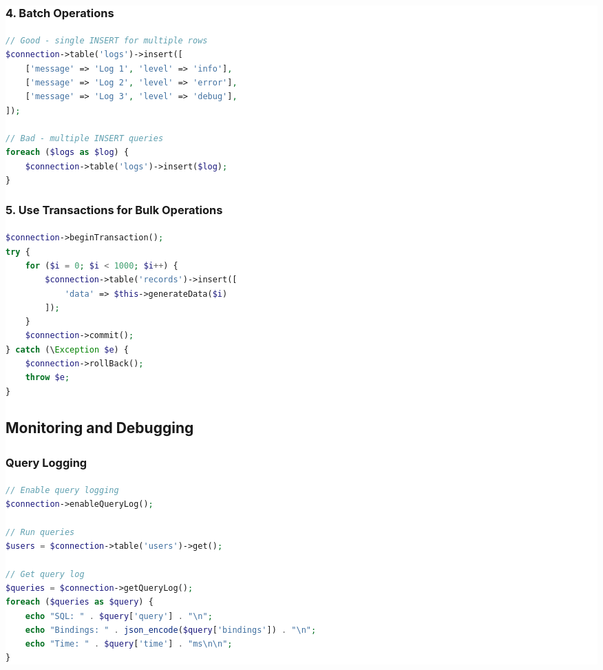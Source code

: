 ### 4. Batch Operations

```php
// Good - single INSERT for multiple rows
$connection->table('logs')->insert([
    ['message' => 'Log 1', 'level' => 'info'],
    ['message' => 'Log 2', 'level' => 'error'],
    ['message' => 'Log 3', 'level' => 'debug'],
]);

// Bad - multiple INSERT queries
foreach ($logs as $log) {
    $connection->table('logs')->insert($log);
}
```

### 5. Use Transactions for Bulk Operations

```php
$connection->beginTransaction();
try {
    for ($i = 0; $i < 1000; $i++) {
        $connection->table('records')->insert([
            'data' => $this->generateData($i)
        ]);
    }
    $connection->commit();
} catch (\Exception $e) {
    $connection->rollBack();
    throw $e;
}
```

## Monitoring and Debugging

### Query Logging

```php
// Enable query logging
$connection->enableQueryLog();

// Run queries
$users = $connection->table('users')->get();

// Get query log
$queries = $connection->getQueryLog();
foreach ($queries as $query) {
    echo "SQL: " . $query['query'] . "\n";
    echo "Bindings: " . json_encode($query['bindings']) . "\n";
    echo "Time: " . $query['time'] . "ms\n\n";
}
```
